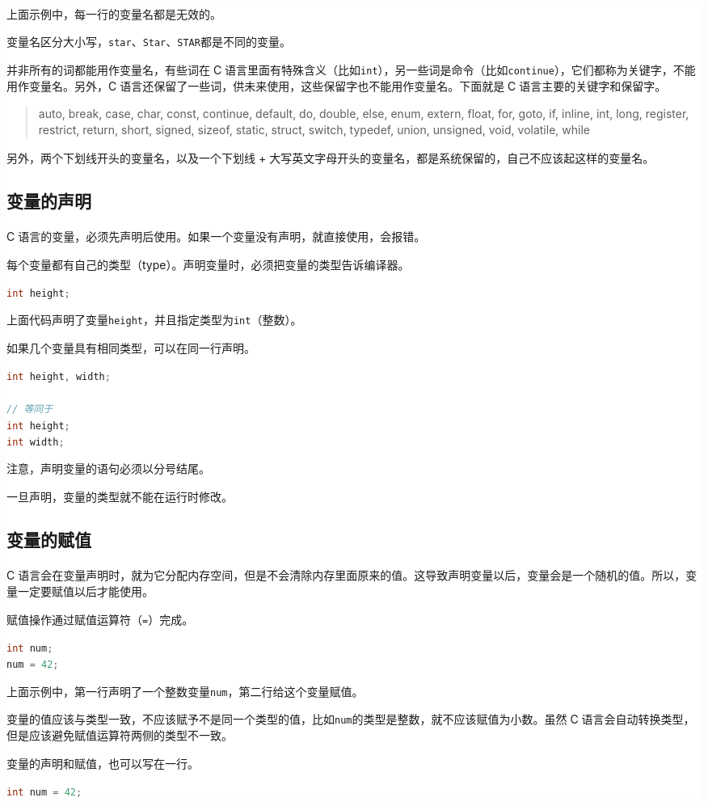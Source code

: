 上面示例中，每一行的变量名都是无效的。

变量名区分大小写，`star`、`Star`、`STAR`都是不同的变量。

并非所有的词都能用作变量名，有些词在 C 语言里面有特殊含义（比如`int`），另一些词是命令（比如`continue`），它们都称为关键字，不能用作变量名。另外，C 语言还保留了一些词，供未来使用，这些保留字也不能用作变量名。下面就是 C 语言主要的关键字和保留字。

> auto, break, case, char, const, continue, default, do, double, else, enum, extern, float, for, goto, if, inline, int, long, register, restrict, return, short, signed, sizeof, static, struct, switch, typedef, union, unsigned, void, volatile, while

另外，两个下划线开头的变量名，以及一个下划线 + 大写英文字母开头的变量名，都是系统保留的，自己不应该起这样的变量名。

## 变量的声明

C 语言的变量，必须先声明后使用。如果一个变量没有声明，就直接使用，会报错。

每个变量都有自己的类型（type）。声明变量时，必须把变量的类型告诉编译器。

```c
int height;
```

上面代码声明了变量`height`，并且指定类型为`int`（整数）。

如果几个变量具有相同类型，可以在同一行声明。

```c
int height, width;

// 等同于
int height;
int width;
```

注意，声明变量的语句必须以分号结尾。

一旦声明，变量的类型就不能在运行时修改。

## 变量的赋值

C 语言会在变量声明时，就为它分配内存空间，但是不会清除内存里面原来的值。这导致声明变量以后，变量会是一个随机的值。所以，变量一定要赋值以后才能使用。

赋值操作通过赋值运算符（`=`）完成。

```c
int num;
num = 42;
```

上面示例中，第一行声明了一个整数变量`num`，第二行给这个变量赋值。

变量的值应该与类型一致，不应该赋予不是同一个类型的值，比如`num`的类型是整数，就不应该赋值为小数。虽然 C 语言会自动转换类型，但是应该避免赋值运算符两侧的类型不一致。

变量的声明和赋值，也可以写在一行。

```c
int num = 42;
```
